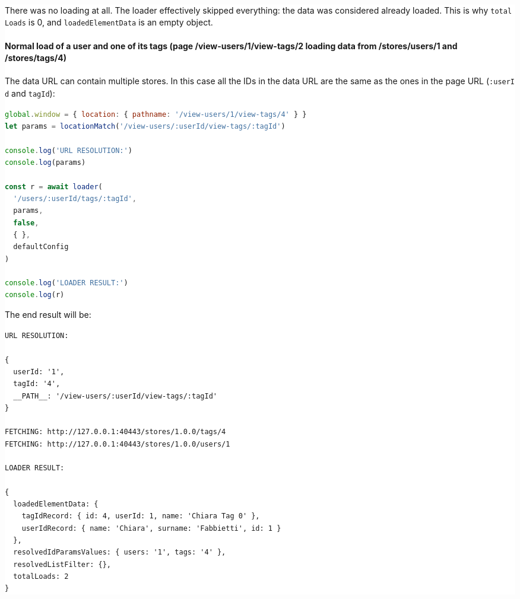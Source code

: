 There was no loading at all. The loader effectively skipped everything: the data was considered already loaded. This is why `totalLoads` is 0, and `loadedElementData` is an empty object.

#### Normal load of a user and one of its tags (page /view-users/1/view-tags/2 loading data from /stores/users/1 and /stores/tags/4)

The data URL can contain multiple stores. In this case all the IDs in the data URL are the same as the ones in the page URL (`:userId` and `tagId`):

````javascript
global.window = { location: { pathname: '/view-users/1/view-tags/4' } }
let params = locationMatch('/view-users/:userId/view-tags/:tagId')

console.log('URL RESOLUTION:')
console.log(params)

const r = await loader(
  '/users/:userId/tags/:tagId', 
  params,
  false,
  { },
  defaultConfig
)

console.log('LOADER RESULT:')
console.log(r)
````

The end result will be:

````
URL RESOLUTION:

{
  userId: '1',
  tagId: '4',
  __PATH__: '/view-users/:userId/view-tags/:tagId'
}

FETCHING: http://127.0.0.1:40443/stores/1.0.0/tags/4
FETCHING: http://127.0.0.1:40443/stores/1.0.0/users/1

LOADER RESULT:

{
  loadedElementData: {
    tagIdRecord: { id: 4, userId: 1, name: 'Chiara Tag 0' },
    userIdRecord: { name: 'Chiara', surname: 'Fabbietti', id: 1 }
  },
  resolvedIdParamsValues: { users: '1', tags: '4' },
  resolvedListFilter: {},
  totalLoads: 2
}

````
